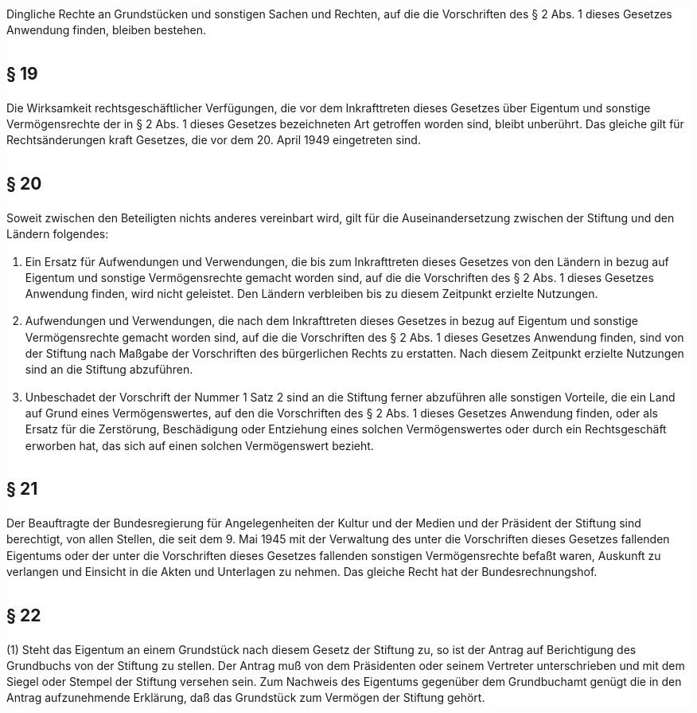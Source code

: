 Dingliche Rechte an Grundstücken und sonstigen Sachen und Rechten, auf die die Vorschriften des § 2 Abs. 1 dieses Gesetzes Anwendung finden, bleiben bestehen.


## § 19

Die Wirksamkeit rechtsgeschäftlicher Verfügungen, die vor dem Inkrafttreten dieses Gesetzes über Eigentum und sonstige Vermögensrechte der in § 2 Abs. 1 dieses Gesetzes bezeichneten Art getroffen worden sind, bleibt unberührt. Das gleiche gilt für Rechtsänderungen kraft Gesetzes, die vor dem 20. April 1949 eingetreten sind.


## § 20

Soweit zwischen den Beteiligten nichts anderes vereinbart wird, gilt für die Auseinandersetzung zwischen der Stiftung und den Ländern folgendes:

1.  Ein Ersatz für Aufwendungen und Verwendungen, die bis zum Inkrafttreten dieses Gesetzes von den Ländern in bezug auf Eigentum und sonstige Vermögensrechte gemacht worden sind, auf die die Vorschriften des § 2 Abs. 1 dieses Gesetzes Anwendung finden, wird nicht geleistet. Den Ländern verbleiben bis zu diesem Zeitpunkt erzielte Nutzungen.


2.  Aufwendungen und Verwendungen, die nach dem Inkrafttreten dieses Gesetzes in bezug auf Eigentum und sonstige Vermögensrechte gemacht worden sind, auf die die Vorschriften des § 2 Abs. 1 dieses Gesetzes Anwendung finden, sind von der Stiftung nach Maßgabe der Vorschriften des bürgerlichen Rechts zu erstatten. Nach diesem Zeitpunkt erzielte Nutzungen sind an die Stiftung abzuführen.


3.  Unbeschadet der Vorschrift der Nummer 1 Satz 2 sind an die Stiftung ferner abzuführen alle sonstigen Vorteile, die ein Land auf Grund eines Vermögenswertes, auf den die Vorschriften des § 2 Abs. 1 dieses Gesetzes Anwendung finden, oder als Ersatz für die Zerstörung, Beschädigung oder Entziehung eines solchen Vermögenswertes oder durch ein Rechtsgeschäft erworben hat, das sich auf einen solchen Vermögenswert bezieht.





## § 21

Der Beauftragte der Bundesregierung für Angelegenheiten der Kultur und der Medien und der Präsident der Stiftung sind berechtigt, von allen Stellen, die seit dem 9. Mai 1945 mit der Verwaltung des unter die Vorschriften dieses Gesetzes fallenden Eigentums oder der unter die Vorschriften dieses Gesetzes fallenden sonstigen Vermögensrechte befaßt waren, Auskunft zu verlangen und Einsicht in die Akten und Unterlagen zu nehmen. Das gleiche Recht hat der Bundesrechnungshof.


## § 22

(1) Steht das Eigentum an einem Grundstück nach diesem Gesetz der Stiftung zu, so ist der Antrag auf Berichtigung des Grundbuchs von der Stiftung zu stellen. Der Antrag muß von dem Präsidenten oder seinem Vertreter unterschrieben und mit dem Siegel oder Stempel der Stiftung versehen sein. Zum Nachweis des Eigentums gegenüber dem Grundbuchamt genügt die in den Antrag aufzunehmende Erklärung, daß das Grundstück zum Vermögen der Stiftung gehört.
